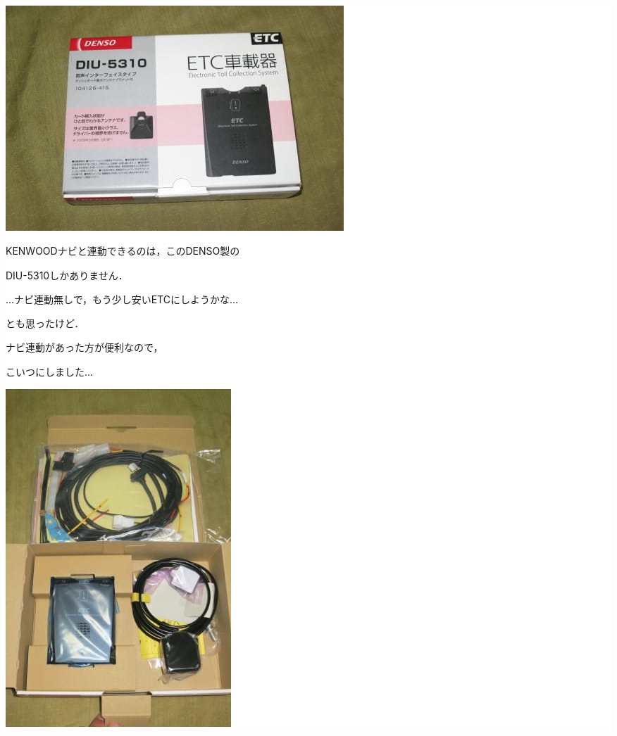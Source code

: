 ![1a5d6c84a3a3163f3c48487924d12444.jpg](images/1a5d6c84a3a3163f3c48487924d12444.jpg)




KENWOODナビと連動できるのは，このDENSO製の


DIU-5310しかありません．


…ナビ連動無しで，もう少し安いETCにしようかな…


とも思ったけど．


ナビ連動があった方が便利なので，


こいつにしました…




![2e61a68a8dd9088346f820add68c3e35.jpg](images/2e61a68a8dd9088346f820add68c3e35.jpg)
